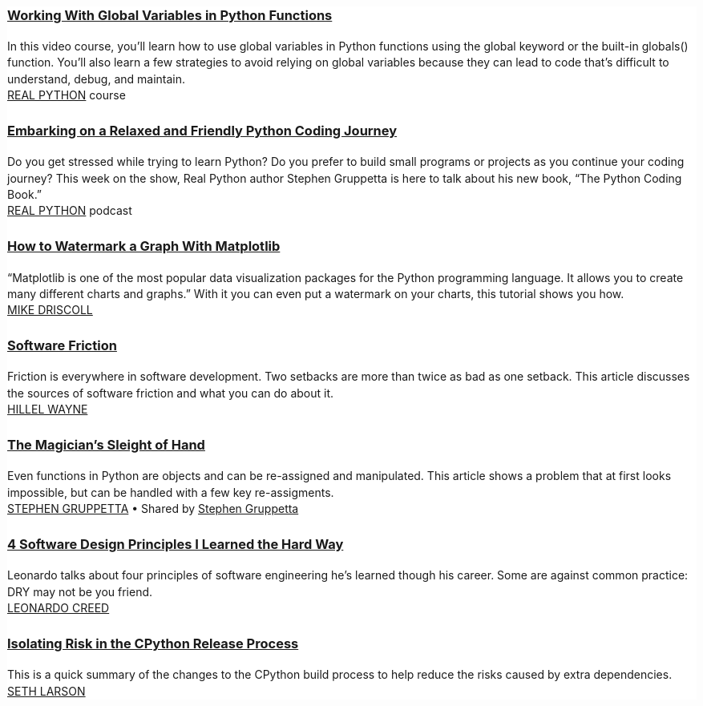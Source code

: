 ### [Working With Global Variables in Python Functions](https://pycoders.com/link/12636/feed)

In this video course, you’ll learn how to use global variables in Python functions using the global keyword or the built-in globals() function. You’ll also learn a few strategies to avoid relying on global variables because they can lead to code that’s difficult to understand, debug, and maintain.  
[REAL PYTHON](https://pycoders.com/link/12636/feed) course

### [Embarking on a Relaxed and Friendly Python Coding Journey](https://pycoders.com/link/12625/feed)

Do you get stressed while trying to learn Python? Do you prefer to build small programs or projects as you continue your coding journey? This week on the show, Real Python author Stephen Gruppetta is here to talk about his new book, “The Python Coding Book.”  
[REAL PYTHON](https://pycoders.com/link/12625/feed) podcast

### [How to Watermark a Graph With Matplotlib](https://pycoders.com/link/12623/feed)

“Matplotlib is one of the most popular data visualization packages for the Python programming language. It allows you to create many different charts and graphs.” With it you can even put a watermark on your charts, this tutorial shows you how.  
[MIKE DRISCOLL](https://pycoders.com/link/12623/feed)

### [Software Friction](https://pycoders.com/link/12643/feed)

Friction is everywhere in software development. Two setbacks are more than twice as bad as one setback. This article discusses the sources of software friction and what you can do about it.  
[HILLEL WAYNE](https://pycoders.com/link/12643/feed)

### [The Magician’s Sleight of Hand](https://pycoders.com/link/12640/feed)

Even functions in Python are objects and can be re-assigned and manipulated. This article shows a problem that at first looks impossible, but can be handled with a few key re-assigments.  
[STEPHEN GRUPPETTA](https://pycoders.com/link/12640/feed) • Shared by [Stephen Gruppetta](https://pycoders.com/link/12635/feed)

### [4 Software Design Principles I Learned the Hard Way](https://pycoders.com/link/12645/feed)

Leonardo talks about four principles of software engineering he’s learned though his career. Some are against common practice: DRY may not be you friend.  
[LEONARDO CREED](https://pycoders.com/link/12645/feed)

### [Isolating Risk in the CPython Release Process](https://pycoders.com/link/12630/feed)

This is a quick summary of the changes to the CPython build process to help reduce the risks caused by extra dependencies.  
[SETH LARSON](https://pycoders.com/link/12630/feed)
